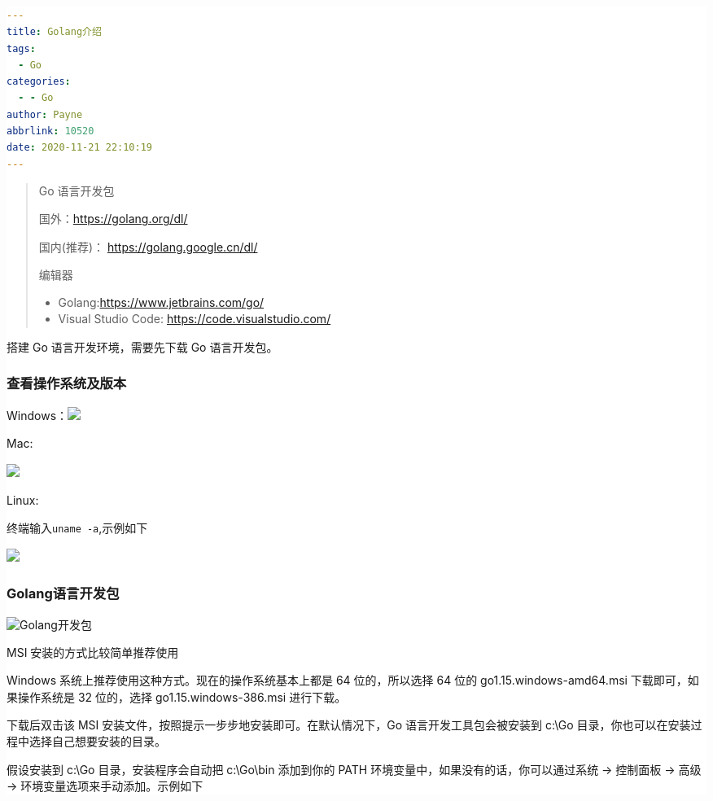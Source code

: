 ```yaml
---
title: Golang介绍
tags:
  - Go
categories:
  - - Go
author: Payne
abbrlink: 10520
date: 2020-11-21 22:10:19
---
```


> Go 语言开发包
>
> 国外：<https://golang.org/dl/>
>
> 国内(推荐)： <https://golang.google.cn/dl/>
>
> 编辑器
>
> - Golang:<https://www.jetbrains.com/go/>
> - Visual Studio Code: <https://code.visualstudio.com/>

搭建 Go 语言开发环境，需要先下载 Go 语言开发包。

### 查看操作系统及版本

Windows：![](https://tva1.sinaimg.cn/large/0081Kckwgy1gkfvrumlwpj31fk0m70x2.jpg)

Mac:

![](https://tva1.sinaimg.cn/large/0081Kckwgy1gkfvxbp6hmj317i0d21b8.jpg)

Linux:

终端输入`uname -a`,示例如下

![](https://tva1.sinaimg.cn/large/0081Kckwgy1gkfw129kelj31qe03c0uw.jpg)


### Golang语言开发包

![Golang开发包](https://tva1.sinaimg.cn/large/0081Kckwgy1gkfvdmu9zsj31au0u0ap5.jpg)

MSI 安装的方式比较简单推荐使用

Windows 系统上推荐使用这种方式。现在的操作系统基本上都是 64 位的，所以选择 64 位的 go1.15.windows-amd64.msi 下载即可，如果操作系统是 32 位的，选择 go1.15.windows-386.msi
进行下载。

下载后双击该 MSI 安装文件，按照提示一步步地安装即可。在默认情况下，Go 语言开发工具包会被安装到 c:\Go 目录，你也可以在安装过程中选择自己想要安装的目录。

假设安装到 c:\Go 目录，安装程序会自动把 c:\Go\bin 添加到你的 PATH 环境变量中，如果没有的话，你可以通过系统 -> 控制面板 -> 高级 -> 环境变量选项来手动添加。示例如下
